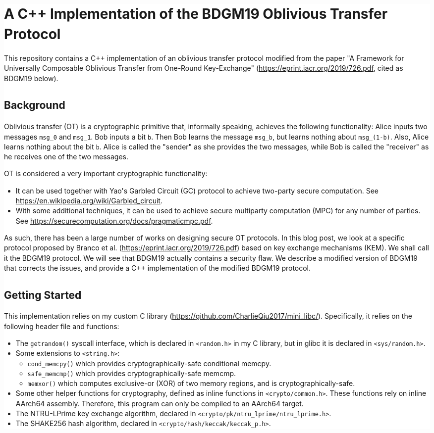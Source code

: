 # A C++ Implementation of the BDGM19 Oblivious Transfer Protocol

This repository contains a C++ implementation of an oblivious transfer protocol modified from the paper
"A Framework for Universally Composable Oblivious Transfer from One-Round Key-Exchange"
(https://eprint.iacr.org/2019/726.pdf, cited as BDGM19 below).

## Background

Oblivious transfer (OT) is a cryptographic primitive that, informally speaking, achieves the following functionality:
Alice inputs two messages `msg_0` and `msg_1`.
Bob inputs a bit `b`.
Then Bob learns the message `msg_b`, but learns nothing about `msg_(1-b)`.
Also, Alice learns nothing about the bit `b`.
Alice is called the "sender" as she provides the two messages, while Bob is called the "receiver" as he receives one of the two messages.

OT is considered a very important cryptographic functionality:
* It can be used together with Yao's Garbled Circuit (GC) protocol to achieve two-party secure computation.
See https://en.wikipedia.org/wiki/Garbled_circuit.
* With some additional techniques, it can be used to achieve secure multiparty computation (MPC) for any number of parties.
See https://securecomputation.org/docs/pragmaticmpc.pdf.

As such, there has been a large number of works on designing secure OT protocols.
In this blog post, we look at a specific protocol proposed by Branco et al. (https://eprint.iacr.org/2019/726.pdf) based on key exchange mechanisms (KEM).
We shall call it the BDGM19 protocol.
We will see that BDGM19 actually contains a security flaw.
We describe a modified version of BDGM19 that corrects the issues,
and provide a C++ implementation of the modified BDGM19 protocol.

## Getting Started

This implementation relies on my custom C library (https://github.com/CharlieQiu2017/mini_libc/).
Specifically, it relies on the following header file and functions:
* The `getrandom()` syscall interface, which is declared in `<random.h>` in my C library,
but in glibc it is declared in `<sys/random.h>`.
* Some extensions to `<string.h>`:
  * `cond_memcpy()` which provides cryptographically-safe conditional memcpy.
  * `safe_memcmp()` which provides cryptographically-safe memcmp.
  * `memxor()` which computes exclusive-or (XOR) of two memory regions, and is cryptographically-safe.
* Some other helper functions for cryptography, defined as inline functions in `<crypto/common.h>`.
These functions rely on inline AArch64 assembly.
Therefore, this program can only be compiled to an AArch64 target.
* The NTRU-LPrime key exchange algorithm, declared in `<crypto/pk/ntru_lprime/ntru_lprime.h>`.
* The SHAKE256 hash algorithm, declared in `<crypto/hash/keccak/keccak_p.h>`.
